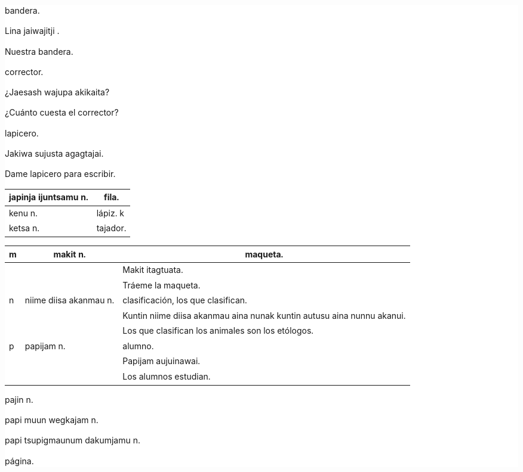 bandera.

Lina jaiwajitji .

Nuestra bandera.

corrector.

¿Jaesash wajupa akikaita?

¿Cuánto cuesta el corrector?

lapicero.

Jakiwa sujusta agagtajai.

Dame lapicero para escribir.







| japinja ijuntsamu n.   | fila.    |
|------------------------|----------|
| kenu n.                | lápiz. k |
| ketsa n.               | tajador. |







| m   | makit n.               | maqueta.                                                               |
|-----|------------------------|------------------------------------------------------------------------|
|     |                        | Makit itagtuata.                                                       |
|     |                        | Tráeme la maqueta.                                                     |
| n   | niime diisa akanmau n. | clasificación, los que clasifican.                                     |
|     |                        | Kuntin niime diisa akanmau aina nunak kuntin autusu aina nunnu akanui. |
|     |                        | Los que clasifican los animales son los etólogos.                      |
| p   | papijam n.             | alumno.                                                                |
|     |                        | Papijam aujuinawai.                                                    |
|     |                        | Los alumnos estudian.                                                  |





pajin n.

papi muun wegkajam n.

papi tsupigmaunum dakumjamu n.



página.
